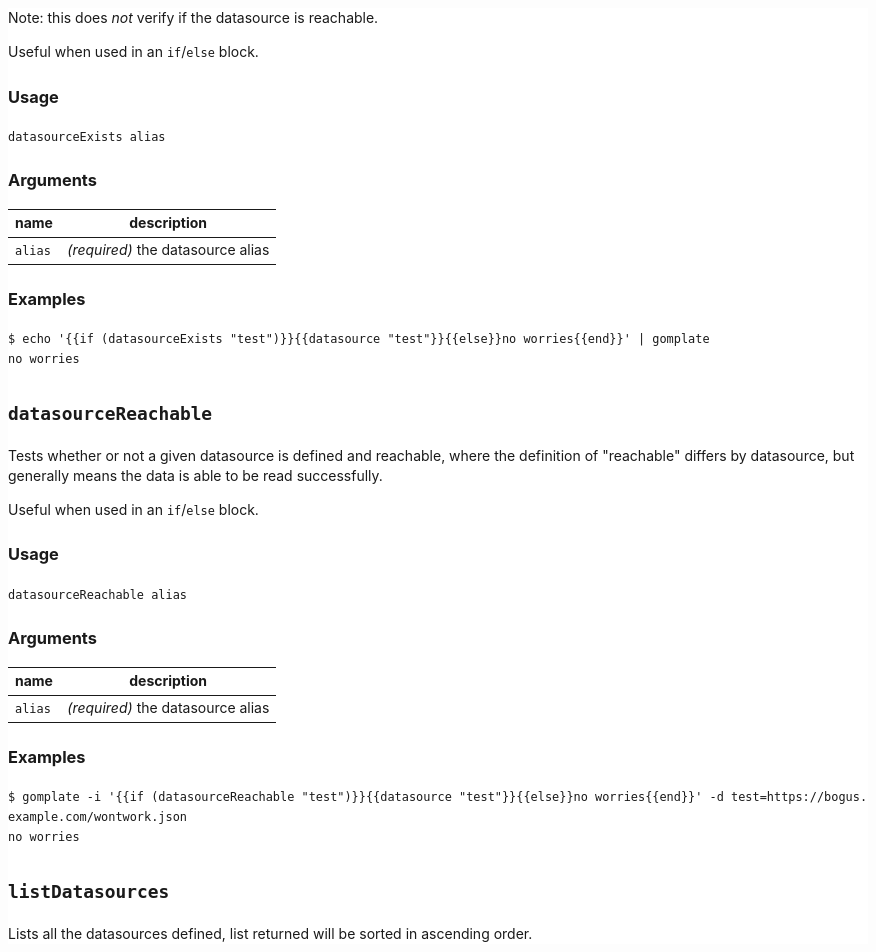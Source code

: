 Note: this does _not_ verify if the datasource is reachable.

Useful when used in an `if`/`else` block.

### Usage

```go
datasourceExists alias
```

### Arguments

| name | description |
|------|-------------|
| `alias` | _(required)_ the datasource alias |

### Examples

```console
$ echo '{{if (datasourceExists "test")}}{{datasource "test"}}{{else}}no worries{{end}}' | gomplate
no worries
```

## `datasourceReachable`

Tests whether or not a given datasource is defined and reachable, where the definition of "reachable" differs by datasource, but generally means the data is able to be read successfully.

Useful when used in an `if`/`else` block.

### Usage

```go
datasourceReachable alias
```

### Arguments

| name | description |
|------|-------------|
| `alias` | _(required)_ the datasource alias |

### Examples

```console
$ gomplate -i '{{if (datasourceReachable "test")}}{{datasource "test"}}{{else}}no worries{{end}}' -d test=https://bogus.example.com/wontwork.json
no worries
```

## `listDatasources`

Lists all the datasources defined, list returned will be sorted in ascending order.
